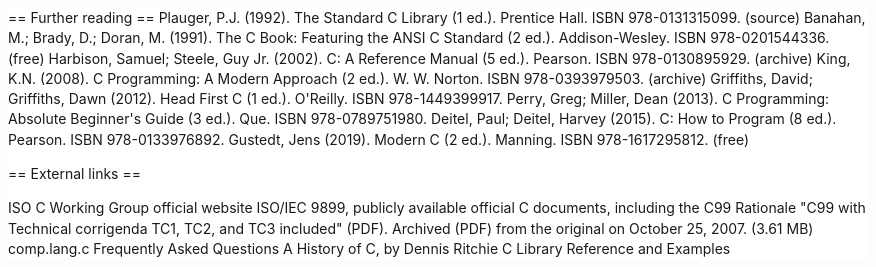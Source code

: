
== Further reading ==
Plauger, P.J. (1992). The Standard C Library (1 ed.). Prentice Hall. ISBN 978-0131315099. (source)
Banahan, M.; Brady, D.; Doran, M. (1991). The C Book: Featuring the ANSI C Standard (2 ed.). Addison-Wesley. ISBN 978-0201544336. (free)
Harbison, Samuel; Steele, Guy Jr. (2002). C: A Reference Manual (5 ed.). Pearson. ISBN 978-0130895929. (archive)
King, K.N. (2008). C Programming: A Modern Approach (2 ed.). W. W. Norton. ISBN 978-0393979503. (archive)
Griffiths, David; Griffiths, Dawn (2012). Head First C (1 ed.). O'Reilly. ISBN 978-1449399917.
Perry, Greg; Miller, Dean (2013). C Programming: Absolute Beginner's Guide (3 ed.). Que. ISBN 978-0789751980.
Deitel, Paul; Deitel, Harvey (2015). C: How to Program (8 ed.). Pearson. ISBN 978-0133976892.
Gustedt, Jens (2019). Modern C (2 ed.). Manning. ISBN 978-1617295812. (free)


== External links ==

ISO C Working Group official website
ISO/IEC 9899, publicly available official C documents, including the C99 Rationale
"C99 with Technical corrigenda TC1, TC2, and TC3 included" (PDF). Archived (PDF) from the original on October 25, 2007. (3.61 MB)
comp.lang.c Frequently Asked Questions
A History of C, by Dennis Ritchie
C Library Reference and Examples
